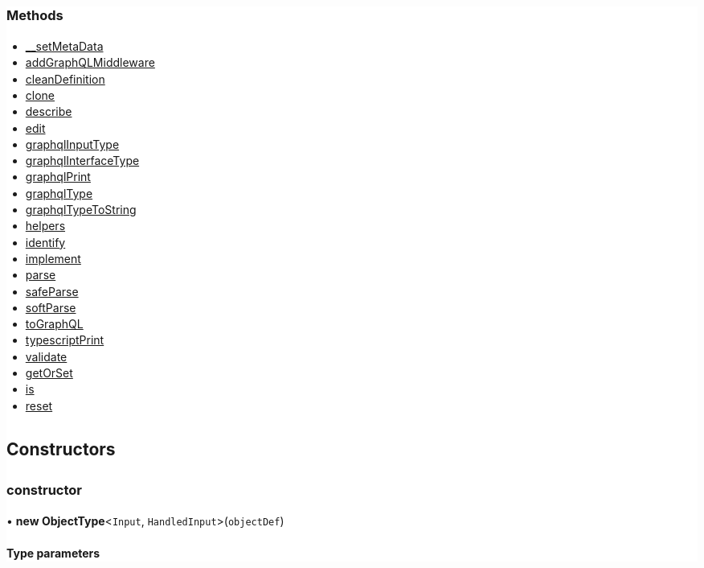 ### Methods

- [\_\_setMetaData](Powership_Schema___A_Super_Portable_TypeScript_validation_library.ObjectType.md#__setmetadata)
- [addGraphQLMiddleware](Powership_Schema___A_Super_Portable_TypeScript_validation_library.ObjectType.md#addgraphqlmiddleware)
- [cleanDefinition](Powership_Schema___A_Super_Portable_TypeScript_validation_library.ObjectType.md#cleandefinition)
- [clone](Powership_Schema___A_Super_Portable_TypeScript_validation_library.ObjectType.md#clone)
- [describe](Powership_Schema___A_Super_Portable_TypeScript_validation_library.ObjectType.md#describe)
- [edit](Powership_Schema___A_Super_Portable_TypeScript_validation_library.ObjectType.md#edit)
- [graphqlInputType](Powership_Schema___A_Super_Portable_TypeScript_validation_library.ObjectType.md#graphqlinputtype)
- [graphqlInterfaceType](Powership_Schema___A_Super_Portable_TypeScript_validation_library.ObjectType.md#graphqlinterfacetype)
- [graphqlPrint](Powership_Schema___A_Super_Portable_TypeScript_validation_library.ObjectType.md#graphqlprint)
- [graphqlType](Powership_Schema___A_Super_Portable_TypeScript_validation_library.ObjectType.md#graphqltype)
- [graphqlTypeToString](Powership_Schema___A_Super_Portable_TypeScript_validation_library.ObjectType.md#graphqltypetostring)
- [helpers](Powership_Schema___A_Super_Portable_TypeScript_validation_library.ObjectType.md#helpers)
- [identify](Powership_Schema___A_Super_Portable_TypeScript_validation_library.ObjectType.md#identify)
- [implement](Powership_Schema___A_Super_Portable_TypeScript_validation_library.ObjectType.md#implement)
- [parse](Powership_Schema___A_Super_Portable_TypeScript_validation_library.ObjectType.md#parse)
- [safeParse](Powership_Schema___A_Super_Portable_TypeScript_validation_library.ObjectType.md#safeparse)
- [softParse](Powership_Schema___A_Super_Portable_TypeScript_validation_library.ObjectType.md#softparse)
- [toGraphQL](Powership_Schema___A_Super_Portable_TypeScript_validation_library.ObjectType.md#tographql)
- [typescriptPrint](Powership_Schema___A_Super_Portable_TypeScript_validation_library.ObjectType.md#typescriptprint)
- [validate](Powership_Schema___A_Super_Portable_TypeScript_validation_library.ObjectType.md#validate)
- [getOrSet](Powership_Schema___A_Super_Portable_TypeScript_validation_library.ObjectType.md#getorset)
- [is](Powership_Schema___A_Super_Portable_TypeScript_validation_library.ObjectType.md#is)
- [reset](Powership_Schema___A_Super_Portable_TypeScript_validation_library.ObjectType.md#reset)

## Constructors

### constructor

• **new ObjectType**<`Input`, `HandledInput`\>(`objectDef`)

#### Type parameters
